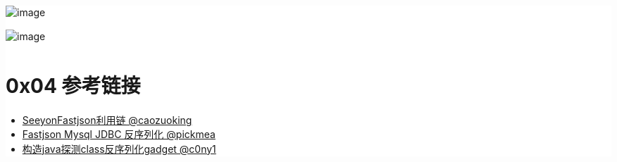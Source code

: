 <img width="1022" alt="image" src="https://user-images.githubusercontent.com/84888757/229677320-bbe9518e-3a3f-4e97-9590-54278e891d35.png">

![image](https://user-images.githubusercontent.com/84888757/229677335-616a70cb-8a8f-4105-8fa0-4a90df48759e.png)


# 0x04 参考链接
- [SeeyonFastjson利用链 @caozuoking](https://caozuoking.github.io/2021/10/30/SeeyonFastjson%E5%88%A9%E7%94%A8%E9%93%BE/)
- [Fastjson Mysql JDBC 反序列化 @pickmea](https://www.cnblogs.com/pickmea/p/15157189.html)
- [构造java探测class反序列化gadget @c0ny1](https://gv7.me/articles/2021/construct-java-detection-class-deserialization-gadget/#6-2-CommonsCollections4)
